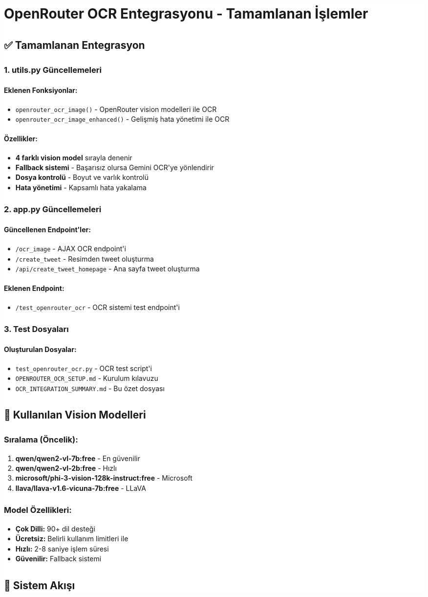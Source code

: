 # OpenRouter OCR Entegrasyonu - Tamamlanan İşlemler

## ✅ Tamamlanan Entegrasyon

### 1. **utils.py Güncellemeleri**

#### Eklenen Fonksiyonlar:
- `openrouter_ocr_image()` - OpenRouter vision modelleri ile OCR
- `openrouter_ocr_image_enhanced()` - Gelişmiş hata yönetimi ile OCR

#### Özellikler:
- **4 farklı vision model** sırayla denenir
- **Fallback sistemi** - Başarısız olursa Gemini OCR'ye yönlendirir
- **Dosya kontrolü** - Boyut ve varlık kontrolü
- **Hata yönetimi** - Kapsamlı hata yakalama

### 2. **app.py Güncellemeleri**

#### Güncellenen Endpoint'ler:
- `/ocr_image` - AJAX OCR endpoint'i
- `/create_tweet` - Resimden tweet oluşturma
- `/api/create_tweet_homepage` - Ana sayfa tweet oluşturma

#### Eklenen Endpoint:
- `/test_openrouter_ocr` - OCR sistemi test endpoint'i

### 3. **Test Dosyaları**

#### Oluşturulan Dosyalar:
- `test_openrouter_ocr.py` - OCR test script'i
- `OPENROUTER_OCR_SETUP.md` - Kurulum kılavuzu
- `OCR_INTEGRATION_SUMMARY.md` - Bu özet dosyası

## 🤖 Kullanılan Vision Modelleri

### Sıralama (Öncelik):
1. **qwen/qwen2-vl-7b:free** - En güvenilir
2. **qwen/qwen2-vl-2b:free** - Hızlı
3. **microsoft/phi-3-vision-128k-instruct:free** - Microsoft
4. **llava/llava-v1.6-vicuna-7b:free** - LLaVA

### Model Özellikleri:
- **Çok Dilli:** 90+ dil desteği
- **Ücretsiz:** Belirli kullanım limitleri ile
- **Hızlı:** 2-8 saniye işlem süresi
- **Güvenilir:** Fallback sistemi

## 🔄 Sistem Akışı
